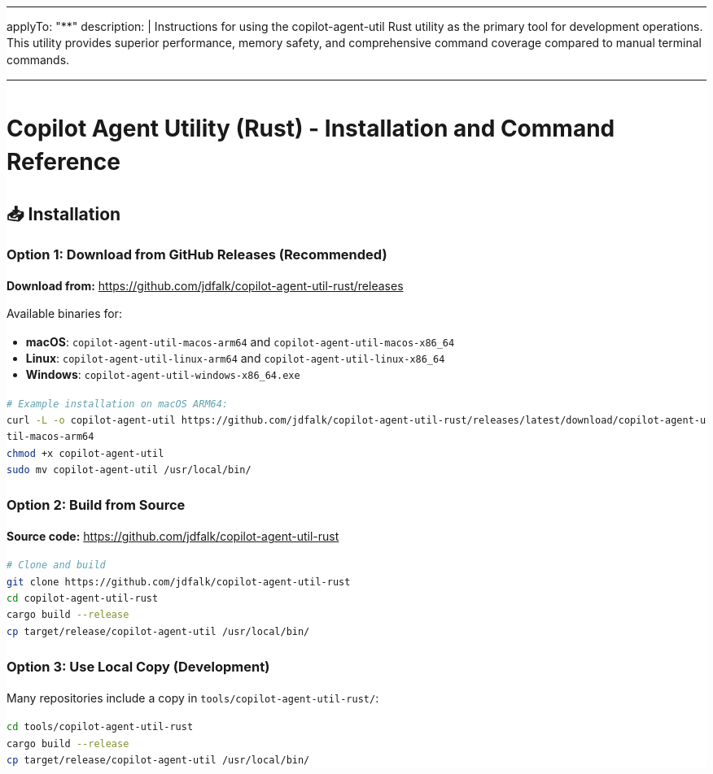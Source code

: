 





---

applyTo: "\*\*"
description: |
Instructions for using the copilot-agent-util Rust utility as the primary tool for development operations. This utility provides superior performance, memory safety, and comprehensive command coverage compared to manual terminal commands.

---



# Copilot Agent Utility (Rust) - Installation and Command Reference

## 📥 Installation

### Option 1: Download from GitHub Releases (Recommended)

**Download from:** https://github.com/jdfalk/copilot-agent-util-rust/releases

Available binaries for:
- **macOS**: `copilot-agent-util-macos-arm64` and `copilot-agent-util-macos-x86_64`
- **Linux**: `copilot-agent-util-linux-arm64` and `copilot-agent-util-linux-x86_64`
- **Windows**: `copilot-agent-util-windows-x86_64.exe`

```bash
# Example installation on macOS ARM64:
curl -L -o copilot-agent-util https://github.com/jdfalk/copilot-agent-util-rust/releases/latest/download/copilot-agent-util-macos-arm64
chmod +x copilot-agent-util
sudo mv copilot-agent-util /usr/local/bin/
```

### Option 2: Build from Source

**Source code:** https://github.com/jdfalk/copilot-agent-util-rust

```bash
# Clone and build
git clone https://github.com/jdfalk/copilot-agent-util-rust
cd copilot-agent-util-rust
cargo build --release
cp target/release/copilot-agent-util /usr/local/bin/
```

### Option 3: Use Local Copy (Development)

Many repositories include a copy in `tools/copilot-agent-util-rust/`:

```bash
cd tools/copilot-agent-util-rust
cargo build --release
cp target/release/copilot-agent-util /usr/local/bin/
```
